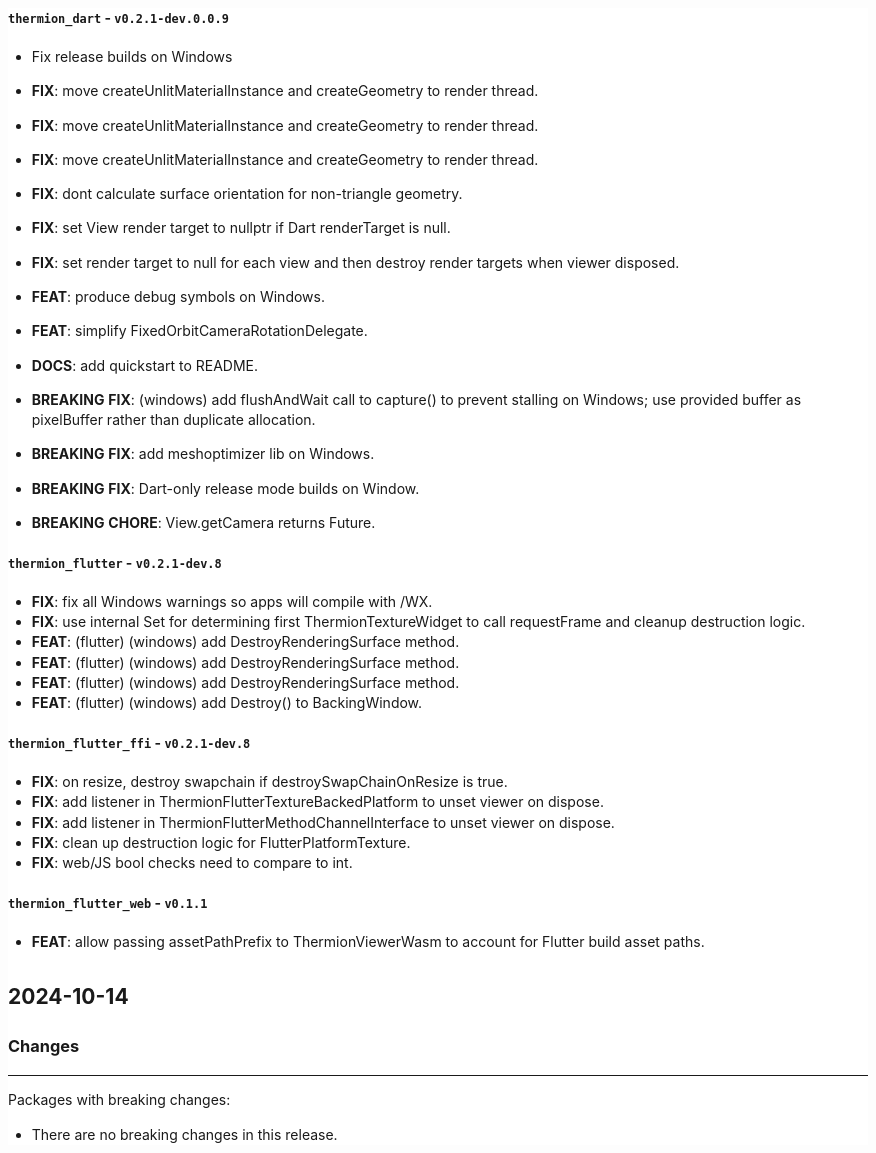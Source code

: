 #### `thermion_dart` - `v0.2.1-dev.0.0.9`

 - Fix release builds on Windows

 - **FIX**: move createUnlitMaterialInstance and createGeometry to render thread.
 - **FIX**: move createUnlitMaterialInstance and createGeometry to render thread.
 - **FIX**: move createUnlitMaterialInstance and createGeometry to render thread.
 - **FIX**: dont calculate surface orientation for non-triangle geometry.
 - **FIX**: set View render target to nullptr if Dart renderTarget is null.
 - **FIX**: set render target to null for each view and then destroy render targets when viewer disposed.
 - **FEAT**: produce debug symbols on Windows.
 - **FEAT**: simplify FixedOrbitCameraRotationDelegate.
 - **DOCS**: add quickstart to README.
 - **BREAKING** **FIX**: (windows) add flushAndWait call to capture() to prevent stalling on Windows; use provided buffer as pixelBuffer rather than duplicate allocation.
 - **BREAKING** **FIX**: add meshoptimizer lib on Windows.
 - **BREAKING** **FIX**: Dart-only release mode builds on Window.
 - **BREAKING** **CHORE**: View.getCamera returns Future<Camera>.

#### `thermion_flutter` - `v0.2.1-dev.8`

 - **FIX**: fix all Windows warnings so apps will compile with /WX.
 - **FIX**: use internal Set for determining first ThermionTextureWidget to call requestFrame and cleanup destruction logic.
 - **FEAT**: (flutter) (windows) add DestroyRenderingSurface method.
 - **FEAT**: (flutter) (windows) add DestroyRenderingSurface method.
 - **FEAT**: (flutter) (windows) add DestroyRenderingSurface method.
 - **FEAT**: (flutter) (windows) add Destroy() to BackingWindow.

#### `thermion_flutter_ffi` - `v0.2.1-dev.8`

 - **FIX**: on resize, destroy swapchain if destroySwapChainOnResize is true.
 - **FIX**: add listener in ThermionFlutterTextureBackedPlatform to unset viewer on dispose.
 - **FIX**: add listener in ThermionFlutterMethodChannelInterface to unset viewer on dispose.
 - **FIX**: clean up destruction logic for FlutterPlatformTexture.
 - **FIX**: web/JS bool checks need to compare to int.

#### `thermion_flutter_web` - `v0.1.1`

 - **FEAT**: allow passing assetPathPrefix to ThermionViewerWasm to account for Flutter build asset paths.


## 2024-10-14

### Changes

---

Packages with breaking changes:

 - There are no breaking changes in this release.
